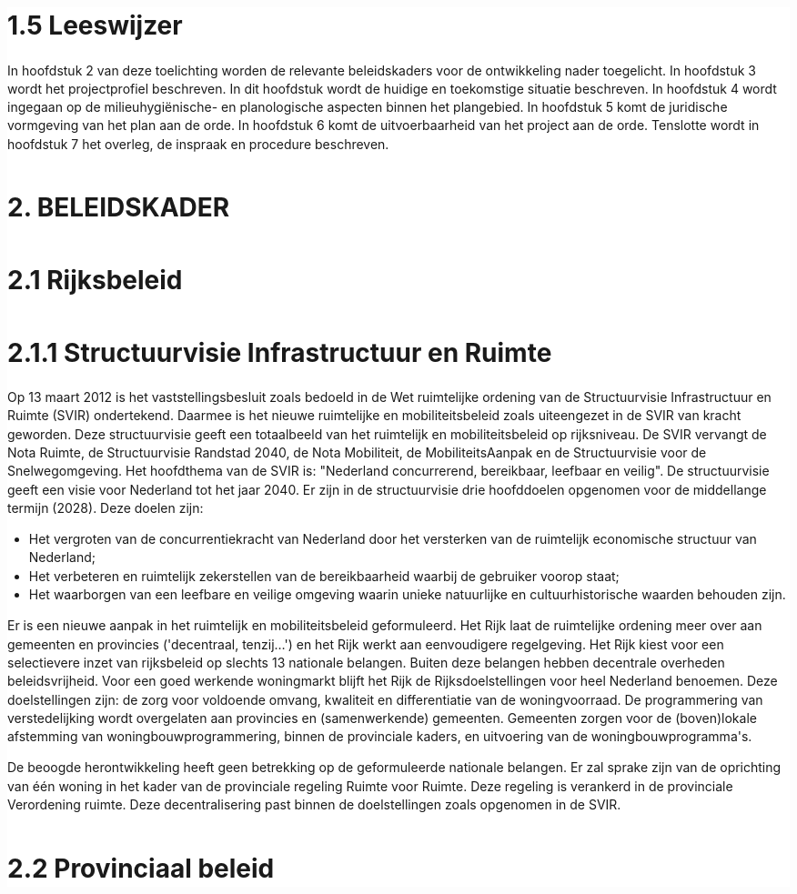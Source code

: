# **1.5 Leeswijzer**

In hoofdstuk 2 van deze toelichting worden de relevante beleidskaders voor de ontwikkeling nader toegelicht. In hoofdstuk 3 wordt het projectprofiel beschreven. In dit hoofdstuk wordt de huidige en toekomstige situatie beschreven. In hoofdstuk 4 wordt ingegaan op de milieuhygiënische- en planologische aspecten binnen het plangebied. In hoofdstuk 5 komt de juridische vormgeving van het plan aan de orde. In hoofdstuk 6 komt de uitvoerbaarheid van het project aan de orde. Tenslotte wordt in hoofdstuk 7 het overleg, de inspraak en procedure beschreven.

# **2. BELEIDSKADER**

# **2.1 Rijksbeleid**

# **2.1.1 Structuurvisie Infrastructuur en Ruimte**

Op 13 maart 2012 is het vaststellingsbesluit zoals bedoeld in de Wet ruimtelijke ordening van de Structuurvisie Infrastructuur en Ruimte (SVIR) ondertekend. Daarmee is het nieuwe ruimtelijke en mobiliteitsbeleid zoals uiteengezet in de SVIR van kracht geworden. Deze structuurvisie geeft een totaalbeeld van het ruimtelijk en mobiliteitsbeleid op rijksniveau. De SVIR vervangt de Nota Ruimte, de Structuurvisie Randstad 2040, de Nota Mobiliteit, de MobiliteitsAanpak en de Structuurvisie voor de Snelwegomgeving. Het hoofdthema van de SVIR is: "Nederland concurrerend, bereikbaar, leefbaar en veilig". De structuurvisie geeft een visie voor Nederland tot het jaar 2040. Er zijn in de structuurvisie drie hoofddoelen opgenomen voor de middellange termijn (2028). Deze doelen zijn:

- Het vergroten van de concurrentiekracht van Nederland door het versterken van de ruimtelijk economische structuur van Nederland;
- Het verbeteren en ruimtelijk zekerstellen van de bereikbaarheid waarbij de gebruiker voorop staat;
- Het waarborgen van een leefbare en veilige omgeving waarin unieke natuurlijke en cultuurhistorische waarden behouden zijn.

Er is een nieuwe aanpak in het ruimtelijk en mobiliteitsbeleid geformuleerd. Het Rijk laat de ruimtelijke ordening meer over aan gemeenten en provincies ('decentraal, tenzij…') en het Rijk werkt aan eenvoudigere regelgeving. Het Rijk kiest voor een selectievere inzet van rijksbeleid op slechts 13 nationale belangen. Buiten deze belangen hebben decentrale overheden beleidsvrijheid. Voor een goed werkende woningmarkt blijft het Rijk de Rijksdoelstellingen voor heel Nederland benoemen. Deze doelstellingen zijn: de zorg voor voldoende omvang, kwaliteit en differentiatie van de woningvoorraad. De programmering van verstedelijking wordt overgelaten aan provincies en (samenwerkende) gemeenten. Gemeenten zorgen voor de (boven)lokale afstemming van woningbouwprogrammering, binnen de provinciale kaders, en uitvoering van de woningbouwprogramma's.

De beoogde herontwikkeling heeft geen betrekking op de geformuleerde nationale belangen. Er zal sprake zijn van de oprichting van één woning in het kader van de provinciale regeling Ruimte voor Ruimte. Deze regeling is verankerd in de provinciale Verordening ruimte. Deze decentralisering past binnen de doelstellingen zoals opgenomen in de SVIR.

# **2.2 Provinciaal beleid**
